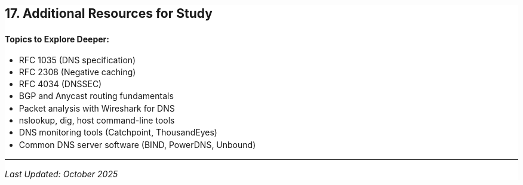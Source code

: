 
## 17. Additional Resources for Study

**Topics to Explore Deeper:**
- RFC 1035 (DNS specification)
- RFC 2308 (Negative caching)
- RFC 4034 (DNSSEC)
- BGP and Anycast routing fundamentals
- Packet analysis with Wireshark for DNS
- nslookup, dig, host command-line tools
- DNS monitoring tools (Catchpoint, ThousandEyes)
- Common DNS server software (BIND, PowerDNS, Unbound)

---

*Last Updated: October 2025*
